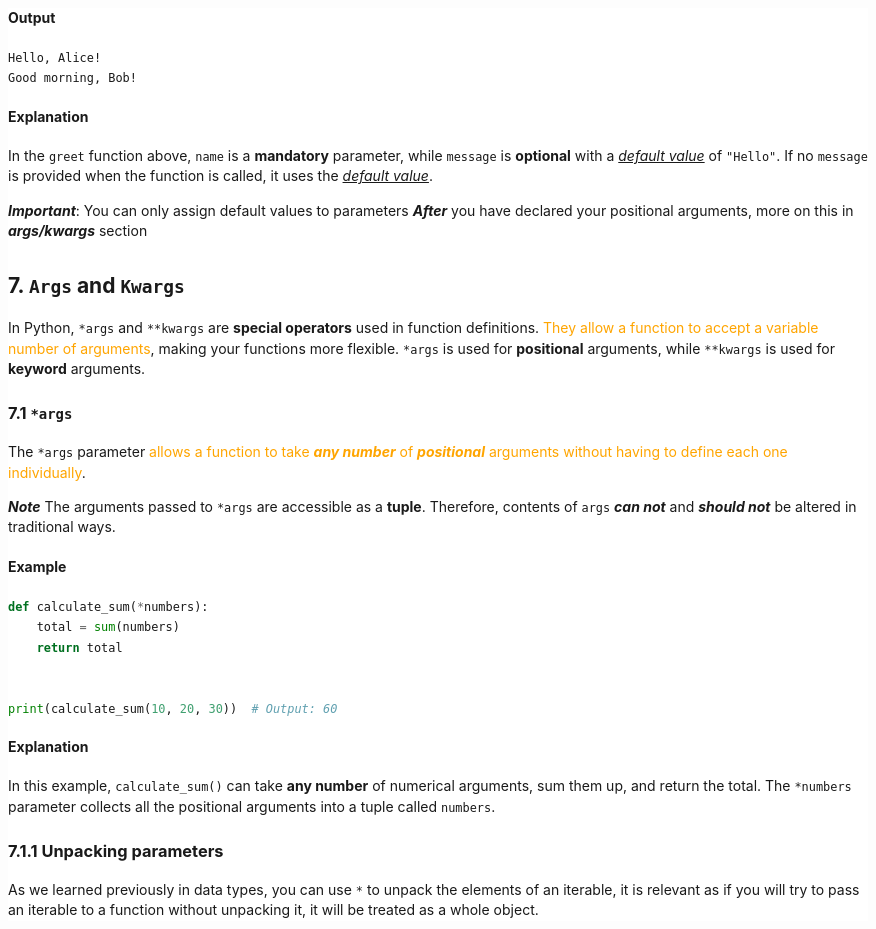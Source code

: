 #### Output

```
Hello, Alice!
Good morning, Bob!
```

#### Explanation

In the `greet` function above, `name` is a **mandatory** parameter, while `message` is **optional** with a *<u>default value</u>* of `"Hello"`. If no `message` is provided when the function is called, it uses the *<u>default value</u>*.


***Important***: You can only assign default values to parameters ***After*** you have declared your positional arguments, more on this in ***args/kwargs*** section

## 7. `Args` and `Kwargs`


In Python, `*args` and `**kwargs` are **special operators** used in function definitions. <span style="color:orange">They allow a function to accept a variable number of arguments</span>, making your functions more flexible. `*args` is used for **positional** arguments, while `**kwargs` is used for **keyword** arguments.

### 7.1 `*args`

The `*args` parameter <span style="color:orange">allows a function to take ***any number*** of ***positional*** arguments without having to define each one individually</span>.

***Note*** The arguments passed to `*args` are accessible as a **tuple**. Therefore, contents of `args` ***can not*** and ***should not*** be altered in traditional ways.

#### Example

```python
def calculate_sum(*numbers):
    total = sum(numbers)
    return total


print(calculate_sum(10, 20, 30))  # Output: 60
```

#### Explanation

In this example, `calculate_sum()` can take **any number** of numerical arguments,
sum them up, and return the total. The `*numbers` parameter collects all the
positional arguments into a tuple called `numbers`.

### 7.1.1 Unpacking parameters

As we learned previously in data types, you can use `*` to unpack the elements of an iterable, it is relevant as if you 
will try to pass an iterable to a function without unpacking it, it will be treated as a whole object.
